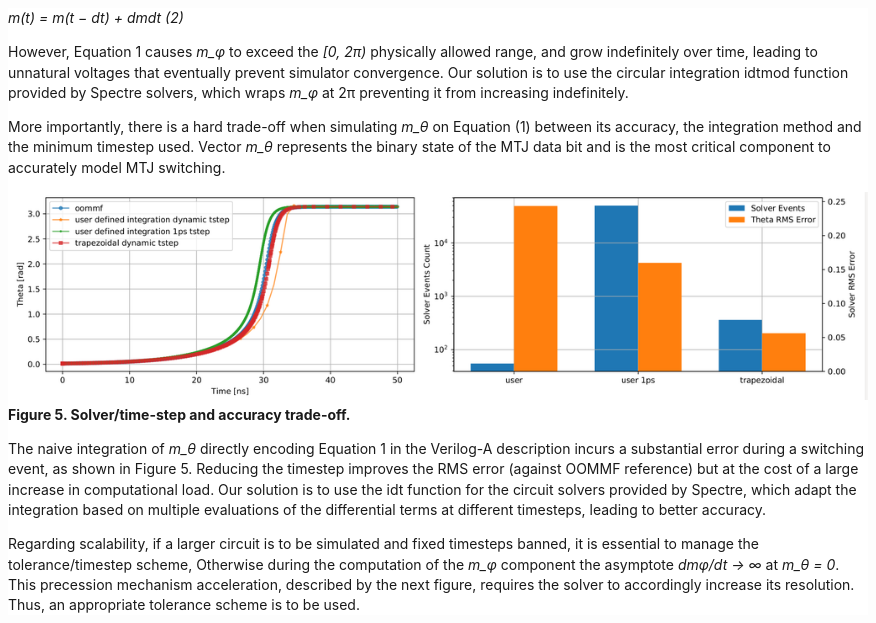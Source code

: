 *m(t) = m(t − dt) + dmdt (2)*

However, Equation 1 causes *m_φ* to exceed the *[0, 2π)*
physically allowed range,
and grow indefinitely over time, leading
to unnatural voltages that eventually prevent simulator convergence.
Our solution is to use the circular integration idtmod
function provided by Spectre solvers, which wraps *m_φ* at
2π preventing it from increasing indefinitely.

More importantly, there is a hard trade-off when simulating *m_θ* on Equation (1)
between its accuracy, the integration method and the minimum timestep used.
Vector *m_θ* represents the binary state of the MTJ data
bit and is the most critical component to accurately model
MTJ switching. 

![MRAM Simulation and Integration Methods](./fig5.png)
**Figure 5. Solver/time-step and accuracy trade-off.**

The naive integration of *m_θ* directly encoding
Equation 1 in the Verilog-A description incurs a substantial
error during a switching event, as shown in Figure 5.
Reducing the timestep improves the RMS error (against OOMMF reference) but at the cost of a large
increase in computational load. Our solution is to use the idt
function for the circuit solvers provided by Spectre,
which adapt the integration based on multiple evaluations of
the differential terms at different timesteps, leading to better
accuracy.

Regarding scalability, if a larger circuit is to be simulated and fixed timesteps
banned, it is essential to manage the tolerance/timestep scheme,
Otherwise during the computation of the *m_φ* component the asymptote 
*dmφ/dt → ∞* at *m_θ = 0*.
This precession mechanism acceleration, described by the next figure,
requires the solver to accordingly increase its resolution.
Thus, an appropriate tolerance scheme is to be used.
